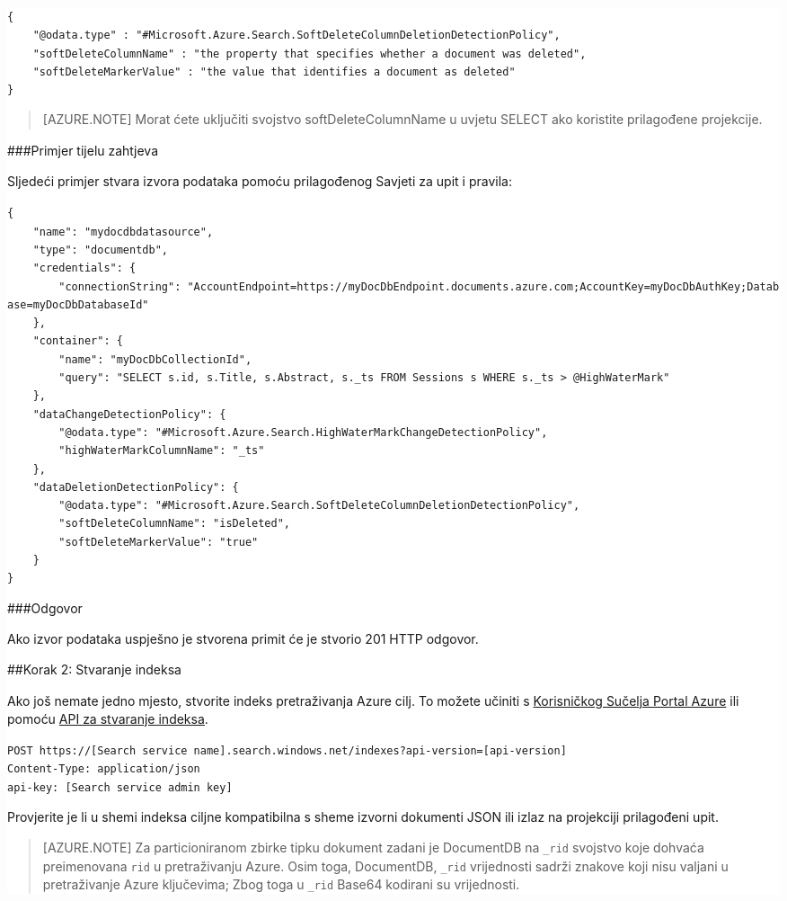     {
        "@odata.type" : "#Microsoft.Azure.Search.SoftDeleteColumnDeletionDetectionPolicy",
        "softDeleteColumnName" : "the property that specifies whether a document was deleted",
        "softDeleteMarkerValue" : "the value that identifies a document as deleted"
    }

> [AZURE.NOTE] Morat ćete uključiti svojstvo softDeleteColumnName u uvjetu SELECT ako koristite prilagođene projekcije.

###<a id="CreateDataSourceExample"></a>Primjer tijelu zahtjeva

Sljedeći primjer stvara izvora podataka pomoću prilagođenog Savjeti za upit i pravila:

    {
        "name": "mydocdbdatasource",
        "type": "documentdb",
        "credentials": {
            "connectionString": "AccountEndpoint=https://myDocDbEndpoint.documents.azure.com;AccountKey=myDocDbAuthKey;Database=myDocDbDatabaseId"
        },
        "container": {
            "name": "myDocDbCollectionId",
            "query": "SELECT s.id, s.Title, s.Abstract, s._ts FROM Sessions s WHERE s._ts > @HighWaterMark"
        },
        "dataChangeDetectionPolicy": {
            "@odata.type": "#Microsoft.Azure.Search.HighWaterMarkChangeDetectionPolicy",
            "highWaterMarkColumnName": "_ts"
        },
        "dataDeletionDetectionPolicy": {
            "@odata.type": "#Microsoft.Azure.Search.SoftDeleteColumnDeletionDetectionPolicy",
            "softDeleteColumnName": "isDeleted",
            "softDeleteMarkerValue": "true"
        }
    }

###<a name="response"></a>Odgovor

Ako izvor podataka uspješno je stvorena primit će je stvorio 201 HTTP odgovor.

##<a id="CreateIndex"></a>Korak 2: Stvaranje indeksa

Ako još nemate jedno mjesto, stvorite indeks pretraživanja Azure cilj. To možete učiniti s [Korisničkog Sučelja Portal Azure](../search/search-create-index-portal.md) ili pomoću [API za stvaranje indeksa](https://msdn.microsoft.com/library/azure/dn798941.aspx).

    POST https://[Search service name].search.windows.net/indexes?api-version=[api-version]
    Content-Type: application/json
    api-key: [Search service admin key]


Provjerite je li u shemi indeksa ciljne kompatibilna s sheme izvorni dokumenti JSON ili izlaz na projekciji prilagođeni upit.

>[AZURE.NOTE] Za particioniranom zbirke tipku dokument zadani je DocumentDB na `_rid` svojstvo koje dohvaća preimenovana `rid` u pretraživanju Azure. Osim toga, DocumentDB, `_rid` vrijednosti sadrži znakove koji nisu valjani u pretraživanje Azure ključevima; Zbog toga u `_rid` Base64 kodirani su vrijednosti.

